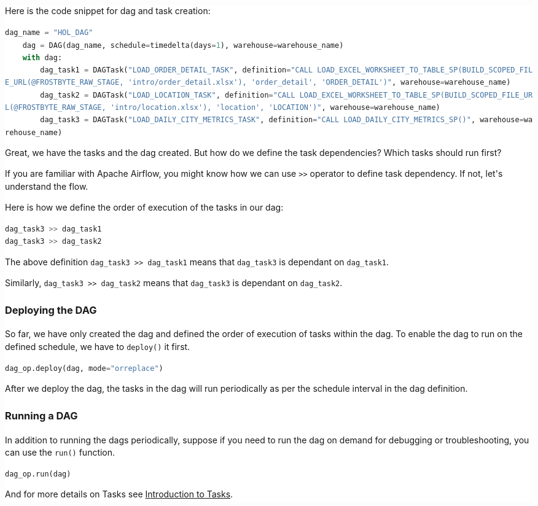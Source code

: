 Here is the code snippet for dag and task creation:

```python
dag_name = "HOL_DAG"
    dag = DAG(dag_name, schedule=timedelta(days=1), warehouse=warehouse_name)
    with dag:
        dag_task1 = DAGTask("LOAD_ORDER_DETAIL_TASK", definition="CALL LOAD_EXCEL_WORKSHEET_TO_TABLE_SP(BUILD_SCOPED_FILE_URL(@FROSTBYTE_RAW_STAGE, 'intro/order_detail.xlsx'), 'order_detail', 'ORDER_DETAIL')", warehouse=warehouse_name)
        dag_task2 = DAGTask("LOAD_LOCATION_TASK", definition="CALL LOAD_EXCEL_WORKSHEET_TO_TABLE_SP(BUILD_SCOPED_FILE_URL(@FROSTBYTE_RAW_STAGE, 'intro/location.xlsx'), 'location', 'LOCATION')", warehouse=warehouse_name)
        dag_task3 = DAGTask("LOAD_DAILY_CITY_METRICS_TASK", definition="CALL LOAD_DAILY_CITY_METRICS_SP()", warehouse=warehouse_name)

```

Great, we have the tasks and the dag created. But how do we define the task dependencies? Which tasks should run first?

If you are familiar with Apache Airflow, you might know how we can use `>>` operator to define task dependency. If not, let's understand the flow.

Here is how we define the order of execution of the tasks in our dag:

```python
dag_task3 >> dag_task1
dag_task3 >> dag_task2
```

The above definition `dag_task3 >> dag_task1` means that `dag_task3` is dependant on `dag_task1`.

Similarly, `dag_task3 >> dag_task2` means that `dag_task3` is dependant on `dag_task2`.

### Deploying the DAG

So far, we have only created the dag and defined the order of execution of tasks within the dag. To enable the dag to run on the defined schedule, we have to `deploy()` it first.

```python
dag_op.deploy(dag, mode="orreplace")
```

After we deploy the dag, the tasks in the dag will run periodically as per the schedule interval in the dag definition.

### Running a DAG

In addition to running the dags periodically, suppose if you need to run the dag on demand for debugging or troubleshooting, you can use the `run()` function.

```python
dag_op.run(dag)
```

And for more details on Tasks see [Introduction to Tasks](https://docs.snowflake.com/en/user-guide/tasks-intro.html).
